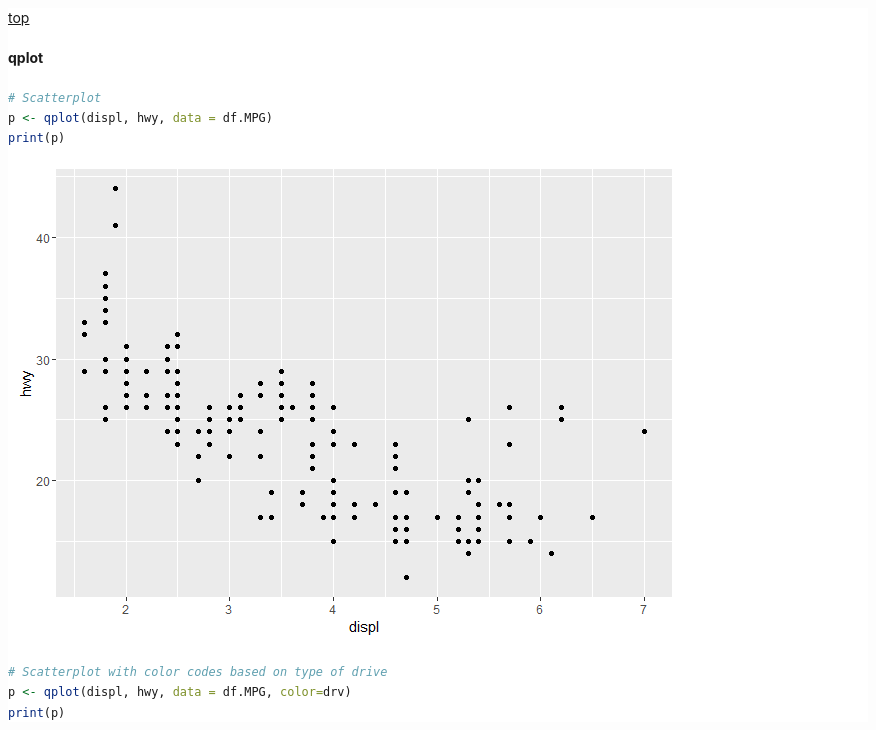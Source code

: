 [top](#table-of-contents)

#### qplot


```r
# Scatterplot
p <- qplot(displ, hwy, data = df.MPG)
print(p)
```

![](plotting_files/figure-html/qplot-basics-1.png)

```r
# Scatterplot with color codes based on type of drive
p <- qplot(displ, hwy, data = df.MPG, color=drv)
print(p)
```
